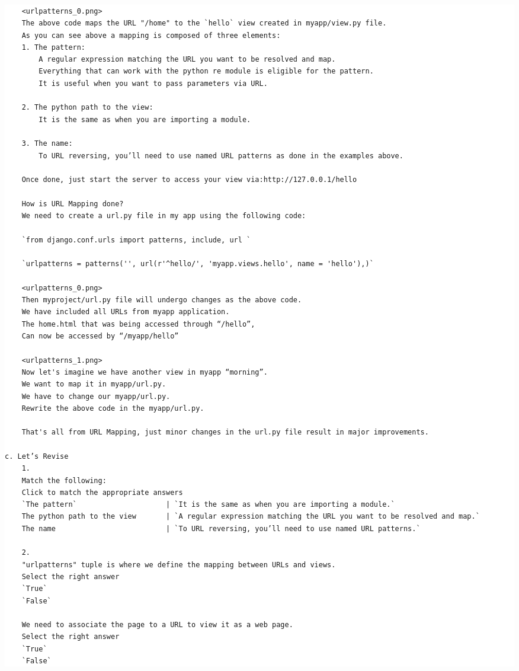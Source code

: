         <urlpatterns_0.png>
        The above code maps the URL "/home" to the `hello` view created in myapp/view.py file.
        As you can see above a mapping is composed of three elements:
        1. The pattern:
            A regular expression matching the URL you want to be resolved and map.
            Everything that can work with the python re module is eligible for the pattern.
            It is useful when you want to pass parameters via URL.

        2. The python path to the view:
            It is the same as when you are importing a module.

        3. The name:
            To URL reversing, you’ll need to use named URL patterns as done in the examples above.

        Once done, just start the server to access your view via:http://127.0.0.1/hello

        How is URL Mapping done?
        We need to create a url.py file in my app using the following code:

        `from django.conf.urls import patterns, include, url `
        
        `urlpatterns = patterns('', url(r'^hello/', 'myapp.views.hello', name = 'hello'),)`

        <urlpatterns_0.png>
        Then myproject/url.py file will undergo changes as the above code.
        We have included all URLs from myapp application.
        The home.html that was being accessed through “/hello”,
        Can now be accessed by “/myapp/hello”

        <urlpatterns_1.png>
        Now let's imagine we have another view in myapp “morning”.
        We want to map it in myapp/url.py.
        We have to change our myapp/url.py.
        Rewrite the above code in the myapp/url.py.

        That's all from URL Mapping, just minor changes in the url.py file result in major improvements.

    c. Let’s Revise
        1.
        Match the following:
        Click to match the appropriate answers
        `The pattern`                     | `It is the same as when you are importing a module.`
        The python path to the view       | `A regular expression matching the URL you want to be resolved and map.`
        The name                          | `To URL reversing, you’ll need to use named URL patterns.`
        
        2.
        "urlpatterns" tuple is where we define the mapping between URLs and views.
        Select the right answer
        `True`
        `False`

        We need to associate the page to a URL to view it as a web page.
        Select the right answer
        `True`
        `False`
